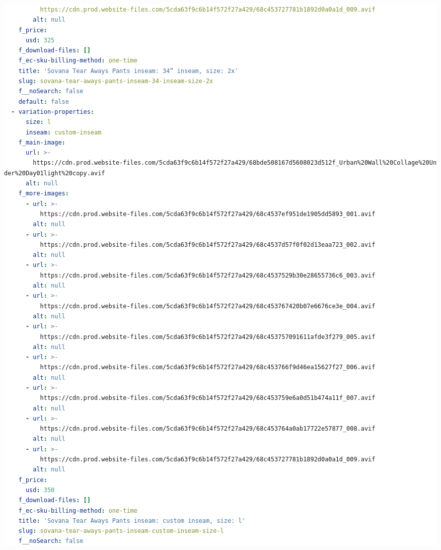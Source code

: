 ```yaml
          https://cdn.prod.website-files.com/5cda63f9c6b14f572f27a429/68c453727781b1892d0a0a1d_009.avif
        alt: null
    f_price:
      usd: 325
    f_download-files: []
    f_ec-sku-billing-method: one-time
    title: 'Sovana Tear Aways Pants inseam: 34” inseam, size: 2x'
    slug: sovana-tear-aways-pants-inseam-34-inseam-size-2x
    f__noSearch: false
    default: false
  - variation-properties:
      size: l
      inseam: custom-inseam
    f_main-image:
      url: >-
        https://cdn.prod.website-files.com/5cda63f9c6b14f572f27a429/68bde508167d5608023d512f_Urban%20Wall%20Collage%20Under%20Day01light%20copy.avif
      alt: null
    f_more-images:
      - url: >-
          https://cdn.prod.website-files.com/5cda63f9c6b14f572f27a429/68c4537ef951de1905dd5893_001.avif
        alt: null
      - url: >-
          https://cdn.prod.website-files.com/5cda63f9c6b14f572f27a429/68c4537d57f0f02d13eaa723_002.avif
        alt: null
      - url: >-
          https://cdn.prod.website-files.com/5cda63f9c6b14f572f27a429/68c4537529b30e28655736c6_003.avif
        alt: null
      - url: >-
          https://cdn.prod.website-files.com/5cda63f9c6b14f572f27a429/68c453767420b07e6676ce3e_004.avif
        alt: null
      - url: >-
          https://cdn.prod.website-files.com/5cda63f9c6b14f572f27a429/68c453757091611afde3f279_005.avif
        alt: null
      - url: >-
          https://cdn.prod.website-files.com/5cda63f9c6b14f572f27a429/68c453766f9d46ea15627f27_006.avif
        alt: null
      - url: >-
          https://cdn.prod.website-files.com/5cda63f9c6b14f572f27a429/68c453759e6a0d51b474a11f_007.avif
        alt: null
      - url: >-
          https://cdn.prod.website-files.com/5cda63f9c6b14f572f27a429/68c453764a0ab17722e57877_008.avif
        alt: null
      - url: >-
          https://cdn.prod.website-files.com/5cda63f9c6b14f572f27a429/68c453727781b1892d0a0a1d_009.avif
        alt: null
    f_price:
      usd: 350
    f_download-files: []
    f_ec-sku-billing-method: one-time
    title: 'Sovana Tear Aways Pants inseam: custom inseam, size: l'
    slug: sovana-tear-aways-pants-inseam-custom-inseam-size-l
    f__noSearch: false
```